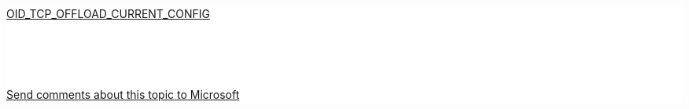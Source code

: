 <a href="https://msdn.microsoft.com/library/windows/hardware/ff569805">OID_TCP_OFFLOAD_CURRENT_CONFIG</a>
</dt>
</dl>
<p> </p>
<p> </p>
<p><a href="mailto:wsddocfb@microsoft.com?subject=Documentation%20feedback [netvista\netvista]:%20NDIS_TCP_IP_CHECKSUM_OFFLOAD structure%20 RELEASE:%20(11/22/2017)&amp;body=%0A%0APRIVACY STATEMENT%0A%0AWe use your feedback to improve the documentation. We don't use your email address for any other purpose, and we'll remove your email address from our system after the issue that you're reporting is fixed. While we're working to fix this issue, we might send you an email message to ask for more info. Later, we might also send you an email message to let you know that we've addressed your feedback.%0A%0AFor more info about Microsoft's privacy policy, see http://privacy.microsoft.com/en-us/default.aspx." title="Send comments about this topic to Microsoft">Send comments about this topic to Microsoft</a></p>
